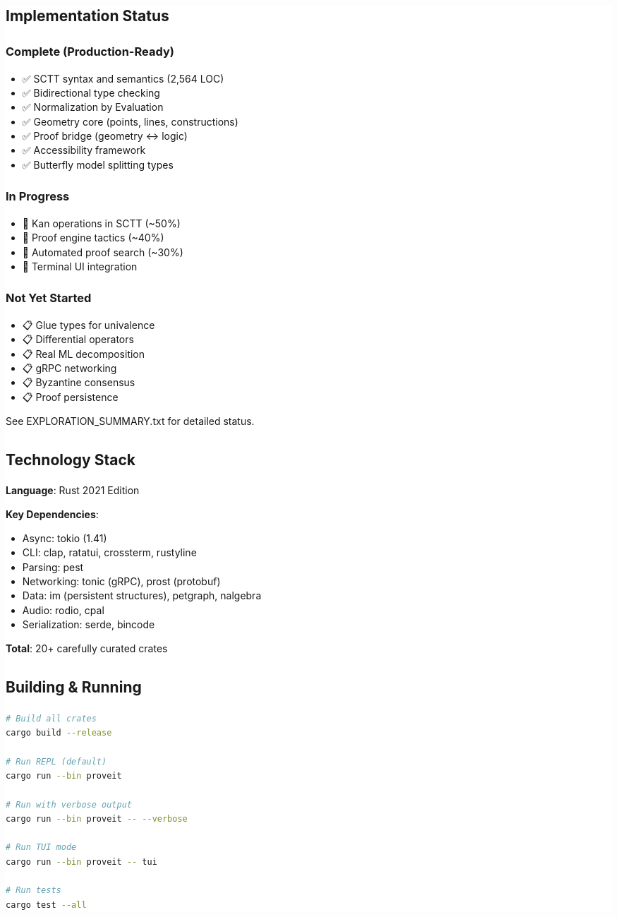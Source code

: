 ## Implementation Status

### Complete (Production-Ready)
- ✅ SCTT syntax and semantics (2,564 LOC)
- ✅ Bidirectional type checking
- ✅ Normalization by Evaluation
- ✅ Geometry core (points, lines, constructions)
- ✅ Proof bridge (geometry ↔ logic)
- ✅ Accessibility framework
- ✅ Butterfly model splitting types

### In Progress
- 🚧 Kan operations in SCTT (~50%)
- 🚧 Proof engine tactics (~40%)
- 🚧 Automated proof search (~30%)
- 🚧 Terminal UI integration

### Not Yet Started
- 📋 Glue types for univalence
- 📋 Differential operators
- 📋 Real ML decomposition
- 📋 gRPC networking
- 📋 Byzantine consensus
- 📋 Proof persistence

See EXPLORATION_SUMMARY.txt for detailed status.

## Technology Stack

**Language**: Rust 2021 Edition

**Key Dependencies**:
- Async: tokio (1.41)
- CLI: clap, ratatui, crossterm, rustyline
- Parsing: pest
- Networking: tonic (gRPC), prost (protobuf)
- Data: im (persistent structures), petgraph, nalgebra
- Audio: rodio, cpal
- Serialization: serde, bincode

**Total**: 20+ carefully curated crates

## Building & Running

```bash
# Build all crates
cargo build --release

# Run REPL (default)
cargo run --bin proveit

# Run with verbose output
cargo run --bin proveit -- --verbose

# Run TUI mode
cargo run --bin proveit -- tui

# Run tests
cargo test --all
```
